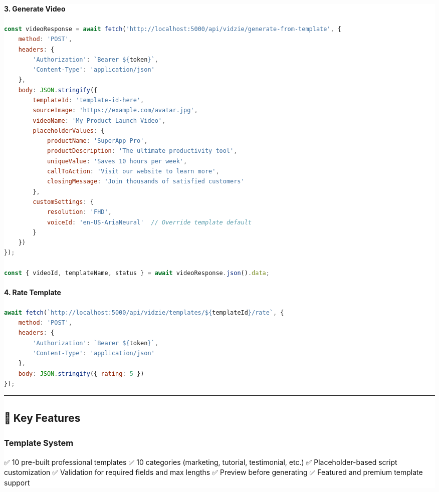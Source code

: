 #### 3. Generate Video
```javascript
const videoResponse = await fetch('http://localhost:5000/api/vidzie/generate-from-template', {
    method: 'POST',
    headers: {
        'Authorization': `Bearer ${token}`,
        'Content-Type': 'application/json'
    },
    body: JSON.stringify({
        templateId: 'template-id-here',
        sourceImage: 'https://example.com/avatar.jpg',
        videoName: 'My Product Launch Video',
        placeholderValues: {
            productName: 'SuperApp Pro',
            productDescription: 'The ultimate productivity tool',
            uniqueValue: 'Saves 10 hours per week',
            callToAction: 'Visit our website to learn more',
            closingMessage: 'Join thousands of satisfied customers'
        },
        customSettings: {
            resolution: 'FHD',
            voiceId: 'en-US-AriaNeural'  // Override template default
        }
    })
});

const { videoId, templateName, status } = await videoResponse.json().data;
```

#### 4. Rate Template
```javascript
await fetch(`http://localhost:5000/api/vidzie/templates/${templateId}/rate`, {
    method: 'POST',
    headers: {
        'Authorization': `Bearer ${token}`,
        'Content-Type': 'application/json'
    },
    body: JSON.stringify({ rating: 5 })
});
```

---

## 🎯 Key Features

### **Template System**
✅ 10 pre-built professional templates
✅ 10 categories (marketing, tutorial, testimonial, etc.)
✅ Placeholder-based script customization
✅ Validation for required fields and max lengths
✅ Preview before generating
✅ Featured and premium template support
